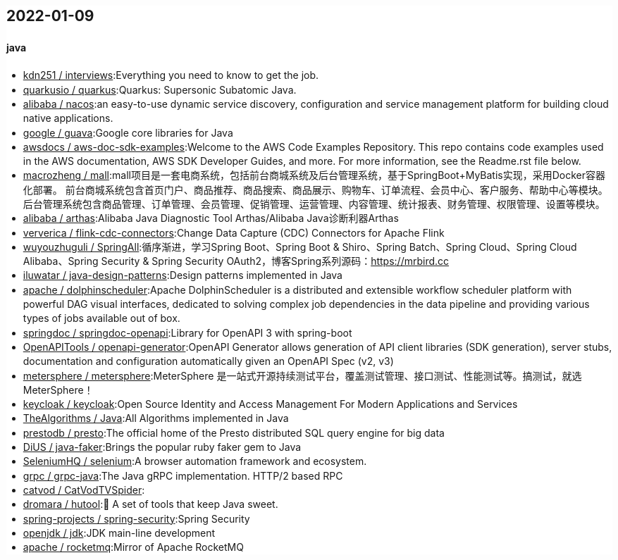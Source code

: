 ## 2022-01-09

#### java
* [kdn251 / interviews](https://github.com/kdn251/interviews):Everything you need to know to get the job.
* [quarkusio / quarkus](https://github.com/quarkusio/quarkus):Quarkus: Supersonic Subatomic Java.
* [alibaba / nacos](https://github.com/alibaba/nacos):an easy-to-use dynamic service discovery, configuration and service management platform for building cloud native applications.
* [google / guava](https://github.com/google/guava):Google core libraries for Java
* [awsdocs / aws-doc-sdk-examples](https://github.com/awsdocs/aws-doc-sdk-examples):Welcome to the AWS Code Examples Repository. This repo contains code examples used in the AWS documentation, AWS SDK Developer Guides, and more. For more information, see the Readme.rst file below.
* [macrozheng / mall](https://github.com/macrozheng/mall):mall项目是一套电商系统，包括前台商城系统及后台管理系统，基于SpringBoot+MyBatis实现，采用Docker容器化部署。 前台商城系统包含首页门户、商品推荐、商品搜索、商品展示、购物车、订单流程、会员中心、客户服务、帮助中心等模块。 后台管理系统包含商品管理、订单管理、会员管理、促销管理、运营管理、内容管理、统计报表、财务管理、权限管理、设置等模块。
* [alibaba / arthas](https://github.com/alibaba/arthas):Alibaba Java Diagnostic Tool Arthas/Alibaba Java诊断利器Arthas
* [ververica / flink-cdc-connectors](https://github.com/ververica/flink-cdc-connectors):Change Data Capture (CDC) Connectors for Apache Flink
* [wuyouzhuguli / SpringAll](https://github.com/wuyouzhuguli/SpringAll):循序渐进，学习Spring Boot、Spring Boot & Shiro、Spring Batch、Spring Cloud、Spring Cloud Alibaba、Spring Security & Spring Security OAuth2，博客Spring系列源码：https://mrbird.cc
* [iluwatar / java-design-patterns](https://github.com/iluwatar/java-design-patterns):Design patterns implemented in Java
* [apache / dolphinscheduler](https://github.com/apache/dolphinscheduler):Apache DolphinScheduler is a distributed and extensible workflow scheduler platform with powerful DAG visual interfaces, dedicated to solving complex job dependencies in the data pipeline and providing various types of jobs available out of box.
* [springdoc / springdoc-openapi](https://github.com/springdoc/springdoc-openapi):Library for OpenAPI 3 with spring-boot
* [OpenAPITools / openapi-generator](https://github.com/OpenAPITools/openapi-generator):OpenAPI Generator allows generation of API client libraries (SDK generation), server stubs, documentation and configuration automatically given an OpenAPI Spec (v2, v3)
* [metersphere / metersphere](https://github.com/metersphere/metersphere):MeterSphere 是一站式开源持续测试平台，覆盖测试管理、接口测试、性能测试等。搞测试，就选 MeterSphere！
* [keycloak / keycloak](https://github.com/keycloak/keycloak):Open Source Identity and Access Management For Modern Applications and Services
* [TheAlgorithms / Java](https://github.com/TheAlgorithms/Java):All Algorithms implemented in Java
* [prestodb / presto](https://github.com/prestodb/presto):The official home of the Presto distributed SQL query engine for big data
* [DiUS / java-faker](https://github.com/DiUS/java-faker):Brings the popular ruby faker gem to Java
* [SeleniumHQ / selenium](https://github.com/SeleniumHQ/selenium):A browser automation framework and ecosystem.
* [grpc / grpc-java](https://github.com/grpc/grpc-java):The Java gRPC implementation. HTTP/2 based RPC
* [catvod / CatVodTVSpider](https://github.com/catvod/CatVodTVSpider):
* [dromara / hutool](https://github.com/dromara/hutool):🍬
A set of tools that keep Java sweet.
* [spring-projects / spring-security](https://github.com/spring-projects/spring-security):Spring Security
* [openjdk / jdk](https://github.com/openjdk/jdk):JDK main-line development
* [apache / rocketmq](https://github.com/apache/rocketmq):Mirror of Apache RocketMQ
